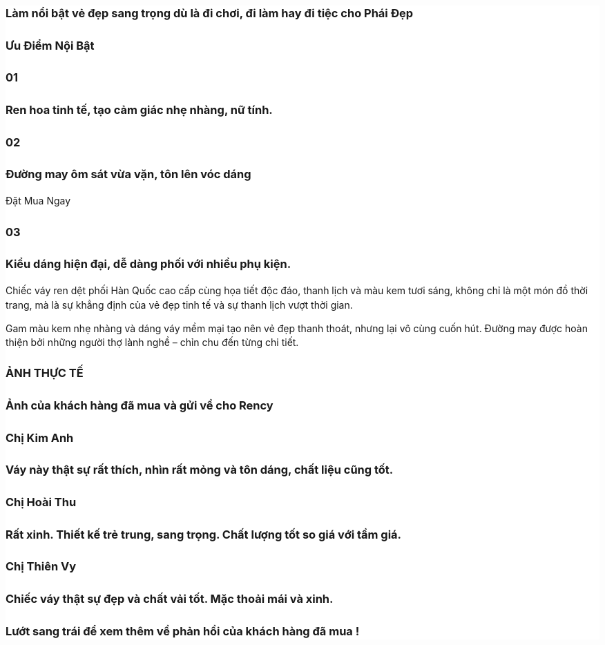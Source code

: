 ### Làm nổi bật vẻ đẹp sang trọng dù là đi chơi, đi làm hay đi tiệc cho Phái Đẹp

### Ưu Điểm Nội Bật

### 01

### Ren hoa tinh tế, tạo cảm giác nhẹ nhàng, nữ tính.

### 02

### Đường may ôm sát vừa vặn, tôn lên vóc dáng

Đặt Mua Ngay

### 03

### Kiểu dáng hiện đại, dễ dàng phối với nhiều phụ kiện.

Chiếc váy ren dệt phối Hàn Quốc cao cấp cùng họa tiết độc đáo, thanh lịch và màu kem tươi sáng, không chỉ là một món đồ thời trang, mà là sự khẳng định của vẻ đẹp tinh tế và sự thanh lịch vượt thời gian.

Gam màu kem nhẹ nhàng và dáng váy mềm mại tạo nên vẻ đẹp thanh thoát, nhưng lại vô cùng cuốn hút. Đường may được hoàn thiện bởi những người thợ lành nghề – chỉn chu đến từng chi tiết.

### ẢNH THỰC TẾ

### Ảnh của khách hàng đã mua và gửi về cho Rency

### Chị Kim Anh

### Váy này thật sự rất thích, nhìn rất mỏng và tôn dáng, chất liệu cũng tốt.

### Chị Hoài Thu

### Rất xinh. Thiết kế trẻ trung, sang trọng. Chất lượng tốt so giá với tầm giá.

### Chị Thiên Vy

### Chiếc váy thật sự đẹp và chất vải tốt. Mặc thoải mái và xinh.

### Lướt sang trái để xem thêm về phản hồi của khách hàng đã mua !
